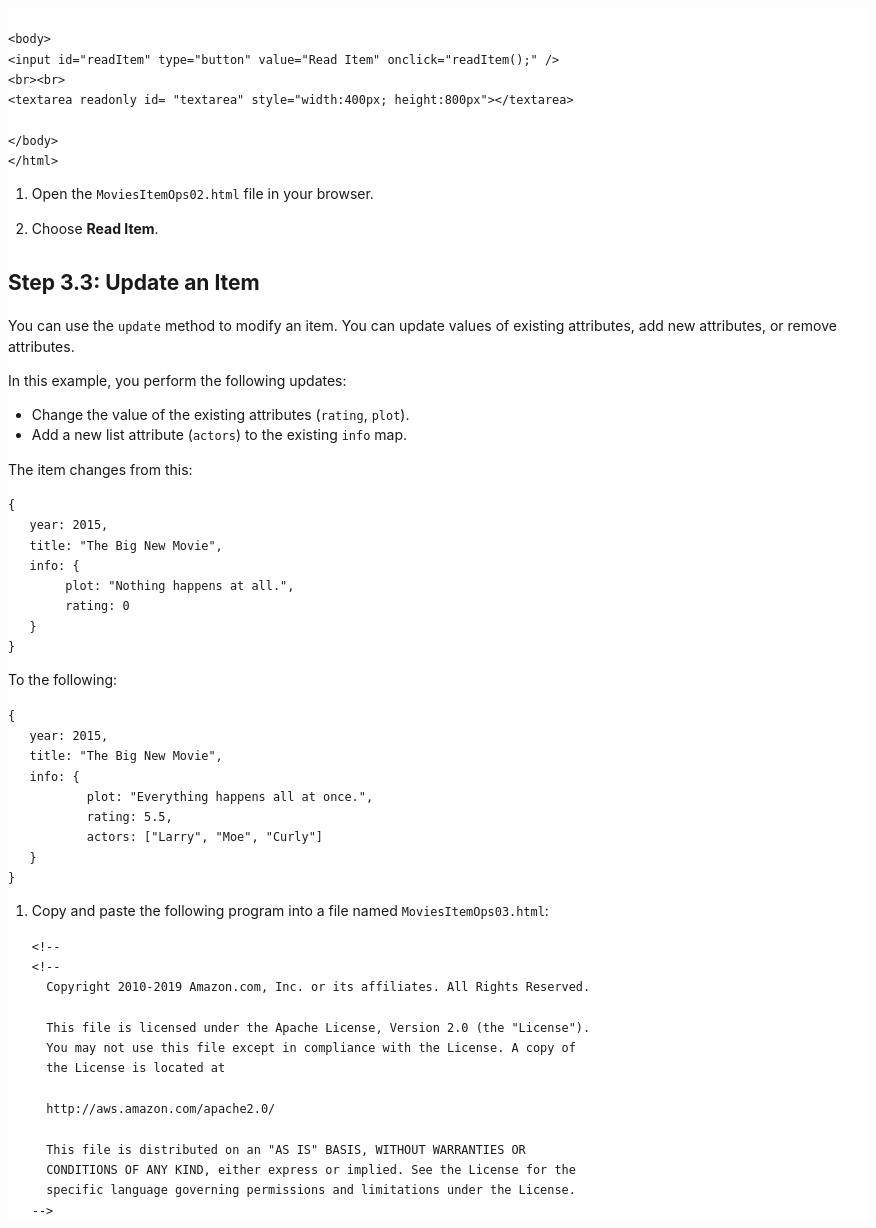    ```
   
   <body>
   <input id="readItem" type="button" value="Read Item" onclick="readItem();" />
   <br><br>
   <textarea readonly id= "textarea" style="width:400px; height:800px"></textarea>
   
   </body>
   </html>
   ```

1. Open the `MoviesItemOps02.html` file in your browser\.

1. Choose **Read Item**\.

## Step 3\.3: Update an Item<a name="GettingStarted.Js.03.03"></a>

You can use the `update` method to modify an item\. You can update values of existing attributes, add new attributes, or remove attributes\.

In this example, you perform the following updates:
+ Change the value of the existing attributes \(`rating`, `plot`\)\. 
+ Add a new list attribute \(`actors`\) to the existing `info` map\.

The item changes from this:

```
{
   year: 2015,
   title: "The Big New Movie",
   info: { 
        plot: "Nothing happens at all.",
        rating: 0
   }
}
```

To the following:

```
{
   year: 2015,
   title: "The Big New Movie",
   info: { 
           plot: "Everything happens all at once.",
           rating: 5.5,
           actors: ["Larry", "Moe", "Curly"]
   }
}
```

1. Copy and paste the following program into a file named `MoviesItemOps03.html`:

   ```
   <!--
   <!-- 
     Copyright 2010-2019 Amazon.com, Inc. or its affiliates. All Rights Reserved.
    
     This file is licensed under the Apache License, Version 2.0 (the "License").
     You may not use this file except in compliance with the License. A copy of
     the License is located at
    
     http://aws.amazon.com/apache2.0/
    
     This file is distributed on an "AS IS" BASIS, WITHOUT WARRANTIES OR
     CONDITIONS OF ANY KIND, either express or implied. See the License for the
     specific language governing permissions and limitations under the License.
   -->
   ```